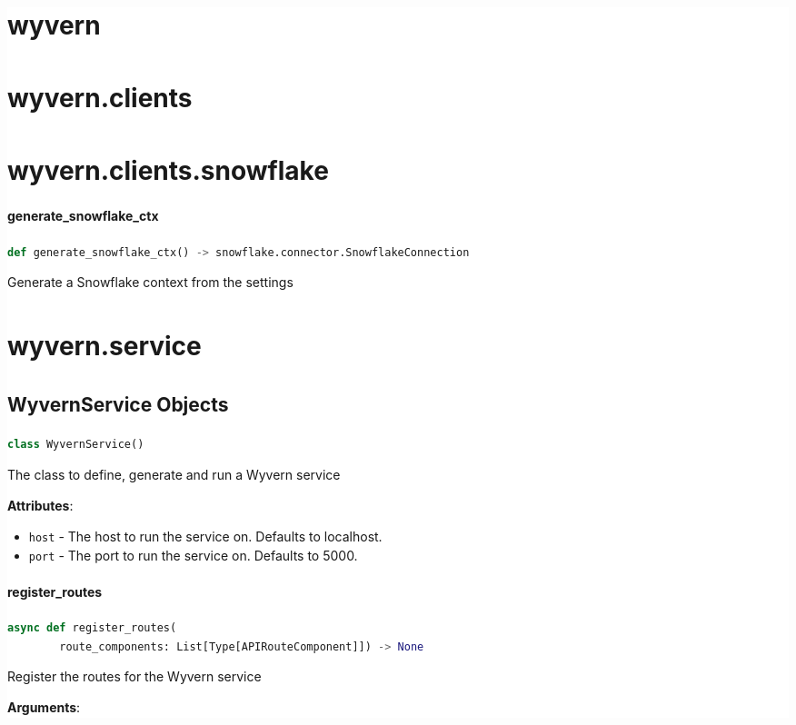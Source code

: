 <a id="wyvern"></a>

# wyvern

<a id="wyvern.clients"></a>

# wyvern.clients

<a id="wyvern.clients.snowflake"></a>

# wyvern.clients.snowflake

<a id="wyvern.clients.snowflake.generate_snowflake_ctx"></a>

#### generate_snowflake_ctx

```python
def generate_snowflake_ctx() -> snowflake.connector.SnowflakeConnection
```

Generate a Snowflake context from the settings

<a id="wyvern.service"></a>

# wyvern.service

<a id="wyvern.service.WyvernService"></a>

## WyvernService Objects

```python
class WyvernService()
```

The class to define, generate and run a Wyvern service

**Attributes**:

- `host` - The host to run the service on. Defaults to localhost.
- `port` - The port to run the service on. Defaults to 5000.

<a id="wyvern.service.WyvernService.register_routes"></a>

#### register_routes

```python
async def register_routes(
        route_components: List[Type[APIRouteComponent]]) -> None
```

Register the routes for the Wyvern service

**Arguments**:
